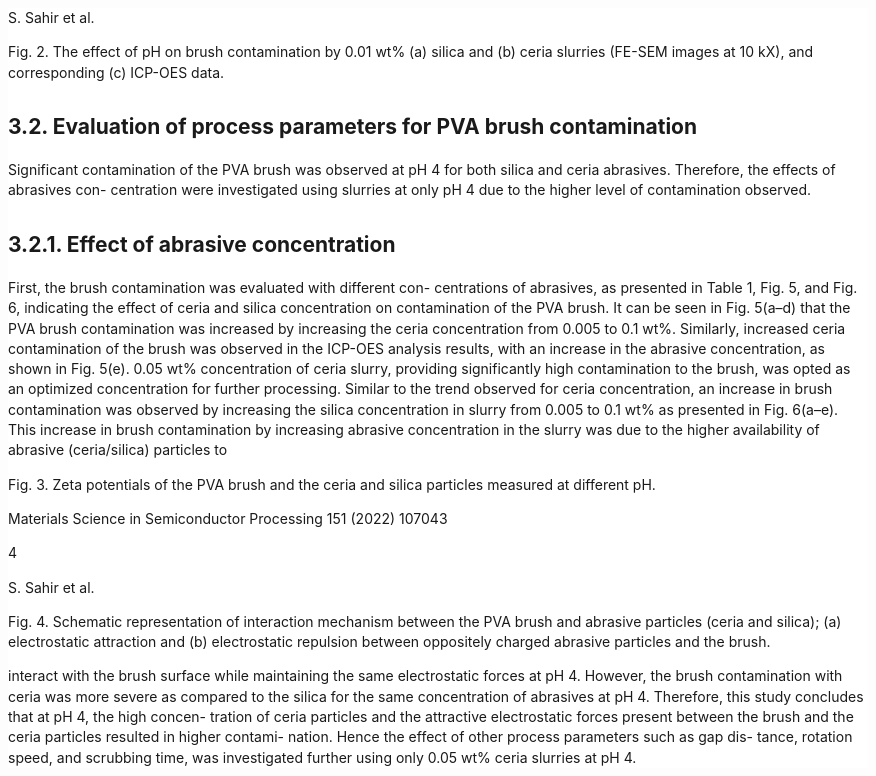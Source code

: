 
S. Sahir et al. 


Fig. 2. The effect of pH on brush contamination by 0.01 wt% (a) silica and (b) ceria slurries (FE-SEM images at 10 kX), and corresponding (c) ICP-OES data. 


## 3.2. Evaluation of process parameters for PVA brush contamination

Significant contamination of the PVA brush was observed at pH 4 for both silica and ceria abrasives. Therefore, the effects of abrasives con- centration were investigated using slurries at only pH 4 due to the higher level of contamination observed. 


## 3.2.1. Effect of abrasive concentration

First,  the  brush  contamination  was  evaluated  with  different  con- centrations  of  abrasives,  as  presented  in  Table  1,  Fig.  5,  and  Fig.  6, indicating the effect of ceria and silica concentration on contamination of  the  PVA  brush.  It  can  be  seen  in  Fig.  5(a–d)  that  the  PVA  brush contamination was increased by increasing the ceria concentration from 0.005 to 0.1 wt%. Similarly, increased ceria contamination of the brush was observed in the ICP-OES analysis results, with an increase in the abrasive concentration, as shown in Fig. 5(e). 0.05 wt% concentration of ceria  slurry,  providing  significantly  high  contamination  to  the  brush, was opted as an optimized concentration for further processing. Similar to  the  trend  observed  for  ceria  concentration,  an  increase  in  brush contamination  was  observed  by  increasing  the  silica  concentration  in slurry from 0.005 to 0.1 wt% as presented in Fig. 6(a–e). This increase in brush contamination by increasing abrasive concentration in the slurry was due to the higher availability of abrasive (ceria/silica) particles to 


Fig.  3. Zeta  potentials  of  the  PVA  brush  and  the  ceria  and  silica  particles measured at different pH. 


Materials Science in Semiconductor Processing 151 (2022) 107043 


4 


S. Sahir et al. 


Fig.  4. Schematic  representation  of  interaction  mechanism  between  the  PVA  brush  and  abrasive  particles  (ceria  and  silica);  (a)  electrostatic  attraction  and  (b) electrostatic repulsion between oppositely charged abrasive particles and the brush. 


interact with the brush surface while maintaining the same electrostatic forces at pH 4. However, the brush contamination with ceria was more severe as compared to the silica for the same concentration of abrasives at pH 4. Therefore, this study concludes that at pH 4, the high concen- tration of ceria particles and the attractive electrostatic forces present between the brush and the ceria particles resulted in higher contami- nation.  Hence the  effect of  other process parameters  such as  gap dis- tance, rotation speed, and scrubbing time, was investigated further using only 0.05 wt% ceria slurries at pH 4. 

